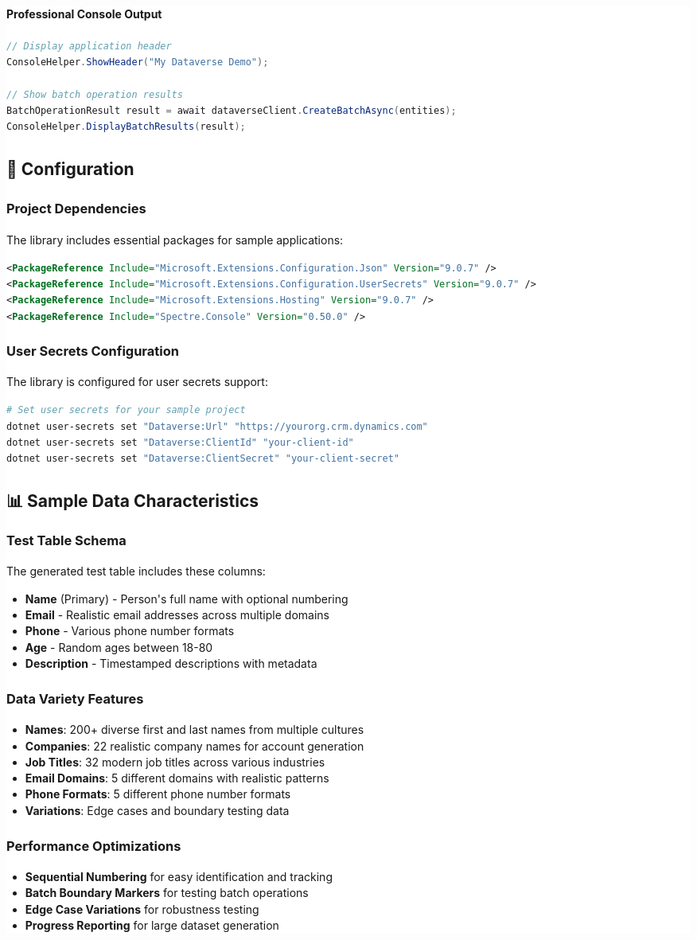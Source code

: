 #### Professional Console Output
```csharp
// Display application header
ConsoleHelper.ShowHeader("My Dataverse Demo");

// Show batch operation results
BatchOperationResult result = await dataverseClient.CreateBatchAsync(entities);
ConsoleHelper.DisplayBatchResults(result);
```

## 🔧 Configuration

### Project Dependencies
The library includes essential packages for sample applications:

```xml
<PackageReference Include="Microsoft.Extensions.Configuration.Json" Version="9.0.7" />
<PackageReference Include="Microsoft.Extensions.Configuration.UserSecrets" Version="9.0.7" />
<PackageReference Include="Microsoft.Extensions.Hosting" Version="9.0.7" />
<PackageReference Include="Spectre.Console" Version="0.50.0" />
```

### User Secrets Configuration
The library is configured for user secrets support:

```bash
# Set user secrets for your sample project
dotnet user-secrets set "Dataverse:Url" "https://yourorg.crm.dynamics.com"
dotnet user-secrets set "Dataverse:ClientId" "your-client-id"
dotnet user-secrets set "Dataverse:ClientSecret" "your-client-secret"
```

## 📊 Sample Data Characteristics

### Test Table Schema
The generated test table includes these columns:
- **Name** (Primary) - Person's full name with optional numbering
- **Email** - Realistic email addresses across multiple domains
- **Phone** - Various phone number formats
- **Age** - Random ages between 18-80
- **Description** - Timestamped descriptions with metadata

### Data Variety Features
- **Names**: 200+ diverse first and last names from multiple cultures
- **Companies**: 22 realistic company names for account generation
- **Job Titles**: 32 modern job titles across various industries
- **Email Domains**: 5 different domains with realistic patterns
- **Phone Formats**: 5 different phone number formats
- **Variations**: Edge cases and boundary testing data

### Performance Optimizations
- **Sequential Numbering** for easy identification and tracking
- **Batch Boundary Markers** for testing batch operations
- **Edge Case Variations** for robustness testing
- **Progress Reporting** for large dataset generation
